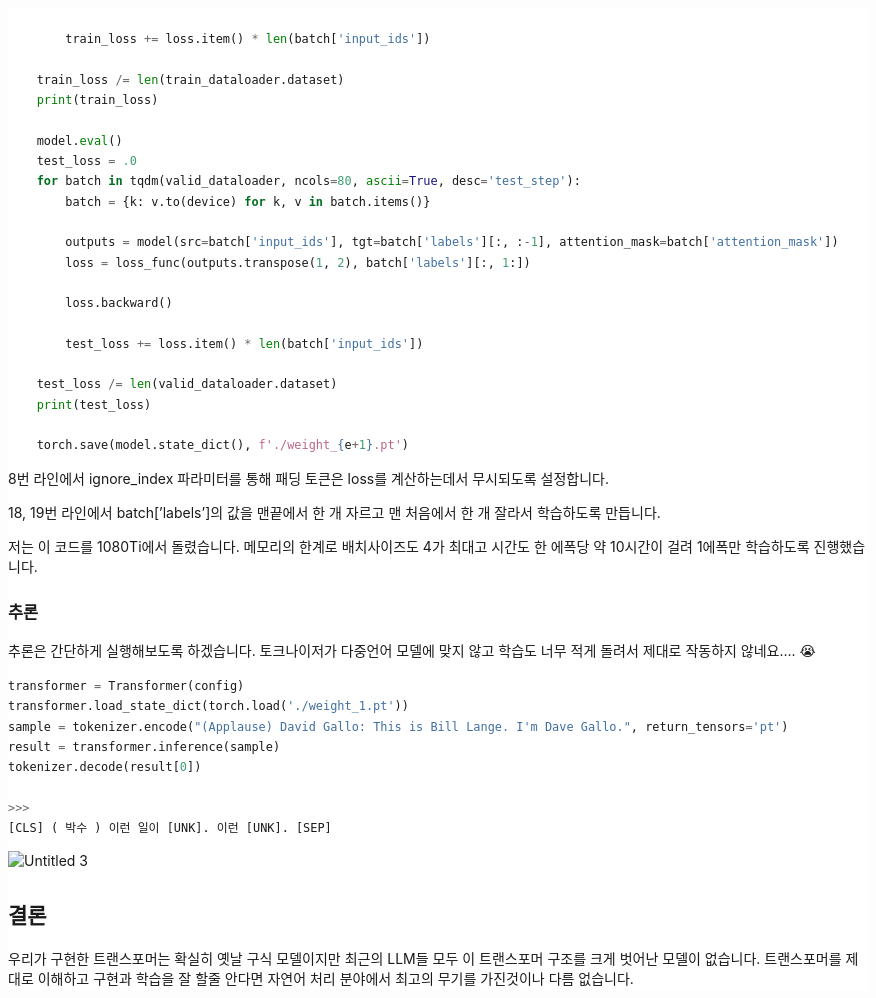 ```python

        train_loss += loss.item() * len(batch['input_ids'])

    train_loss /= len(train_dataloader.dataset)
    print(train_loss)

    model.eval()
    test_loss = .0
    for batch in tqdm(valid_dataloader, ncols=80, ascii=True, desc='test_step'):
        batch = {k: v.to(device) for k, v in batch.items()}

        outputs = model(src=batch['input_ids'], tgt=batch['labels'][:, :-1], attention_mask=batch['attention_mask'])
        loss = loss_func(outputs.transpose(1, 2), batch['labels'][:, 1:])

        loss.backward()

        test_loss += loss.item() * len(batch['input_ids'])

    test_loss /= len(valid_dataloader.dataset)
    print(test_loss)

    torch.save(model.state_dict(), f'./weight_{e+1}.pt')
```

8번 라인에서 ignore_index 파라미터를 통해 패딩 토큰은 loss를 계산하는데서 무시되도록 설정합니다.

18, 19번 라인에서 batch[’labels’]의 값을 맨끝에서 한 개 자르고 맨 처음에서 한 개 잘라서 학습하도록 만듭니다.

저는 이 코드를 1080Ti에서 돌렸습니다. 메모리의 한계로 배치사이즈도 4가 최대고 시간도 한 에폭당 약 10시간이 걸려 1에폭만 학습하도록 진행했습니다.

### 추론

추론은 간단하게 실행해보도록 하겠습니다. 토크나이저가 다중언어 모델에 맞지 않고 학습도 너무 적게 돌려서 제대로 작동하지 않네요…. 😭 

```python
transformer = Transformer(config)
transformer.load_state_dict(torch.load('./weight_1.pt'))
sample = tokenizer.encode("(Applause) David Gallo: This is Bill Lange. I'm Dave Gallo.", return_tensors='pt')
result = transformer.inference(sample)
tokenizer.decode(result[0])

>>>
[CLS] ( 박수 ) 이런 일이 [UNK]. 이런 [UNK]. [SEP]
```

<img width="611" alt="Untitled 3" src="https://github.com/jiogenes/utterances/assets/43975730/da9c5530-7996-49f0-aa8a-3c07e827c82e">

## 결론

우리가 구현한 트랜스포머는 확실히 옛날 구식 모델이지만 최근의 LLM들 모두 이 트랜스포머 구조를 크게 벗어난 모델이 없습니다. 트랜스포머를 제대로 이해하고 구현과 학습을 잘 할줄 안다면 자연어 처리 분야에서 최고의 무기를 가진것이나 다름 없습니다.
